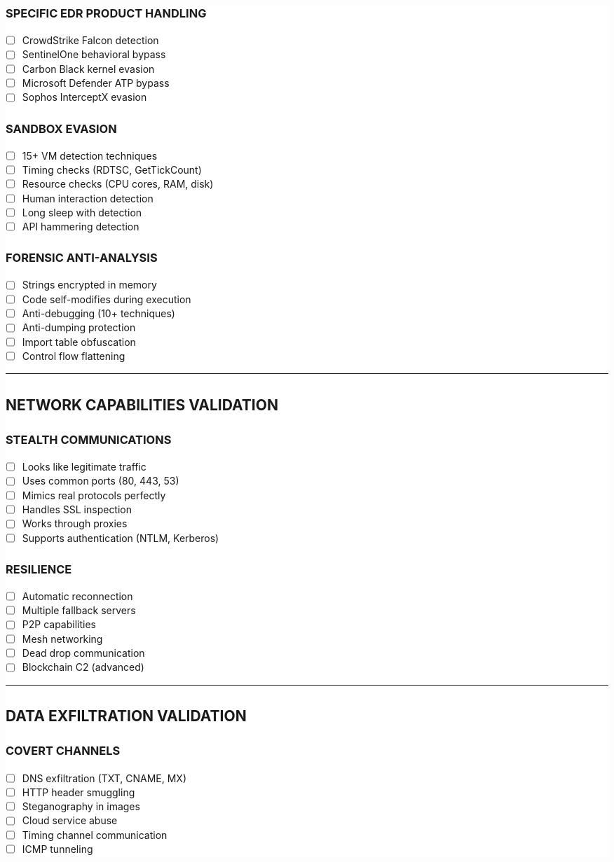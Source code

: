 ### SPECIFIC EDR PRODUCT HANDLING
- [ ] CrowdStrike Falcon detection
- [ ] SentinelOne behavioral bypass
- [ ] Carbon Black kernel evasion
- [ ] Microsoft Defender ATP bypass
- [ ] Sophos InterceptX evasion

### SANDBOX EVASION
- [ ] 15+ VM detection techniques
- [ ] Timing checks (RDTSC, GetTickCount)
- [ ] Resource checks (CPU cores, RAM, disk)
- [ ] Human interaction detection
- [ ] Long sleep with detection
- [ ] API hammering detection

### FORENSIC ANTI-ANALYSIS
- [ ] Strings encrypted in memory
- [ ] Code self-modifies during execution
- [ ] Anti-debugging (10+ techniques)
- [ ] Anti-dumping protection
- [ ] Import table obfuscation
- [ ] Control flow flattening

---

## NETWORK CAPABILITIES VALIDATION

### STEALTH COMMUNICATIONS
- [ ] Looks like legitimate traffic
- [ ] Uses common ports (80, 443, 53)
- [ ] Mimics real protocols perfectly
- [ ] Handles SSL inspection
- [ ] Works through proxies
- [ ] Supports authentication (NTLM, Kerberos)

### RESILIENCE
- [ ] Automatic reconnection
- [ ] Multiple fallback servers
- [ ] P2P capabilities
- [ ] Mesh networking
- [ ] Dead drop communication
- [ ] Blockchain C2 (advanced)

---

## DATA EXFILTRATION VALIDATION

### COVERT CHANNELS
- [ ] DNS exfiltration (TXT, CNAME, MX)
- [ ] HTTP header smuggling
- [ ] Steganography in images
- [ ] Cloud service abuse
- [ ] Timing channel communication
- [ ] ICMP tunneling
